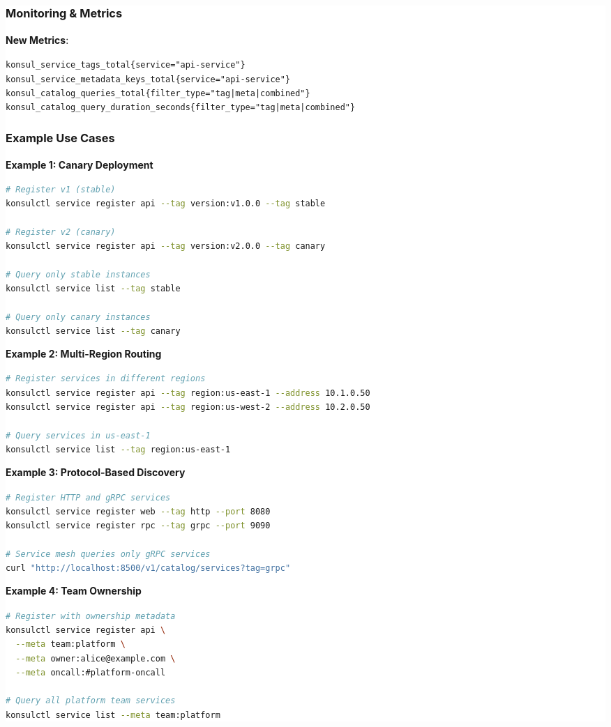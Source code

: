 ### Monitoring & Metrics

**New Metrics**:
```
konsul_service_tags_total{service="api-service"}
konsul_service_metadata_keys_total{service="api-service"}
konsul_catalog_queries_total{filter_type="tag|meta|combined"}
konsul_catalog_query_duration_seconds{filter_type="tag|meta|combined"}
```

### Example Use Cases

**Example 1: Canary Deployment**
```bash
# Register v1 (stable)
konsulctl service register api --tag version:v1.0.0 --tag stable

# Register v2 (canary)
konsulctl service register api --tag version:v2.0.0 --tag canary

# Query only stable instances
konsulctl service list --tag stable

# Query only canary instances
konsulctl service list --tag canary
```

**Example 2: Multi-Region Routing**
```bash
# Register services in different regions
konsulctl service register api --tag region:us-east-1 --address 10.1.0.50
konsulctl service register api --tag region:us-west-2 --address 10.2.0.50

# Query services in us-east-1
konsulctl service list --tag region:us-east-1
```

**Example 3: Protocol-Based Discovery**
```bash
# Register HTTP and gRPC services
konsulctl service register web --tag http --port 8080
konsulctl service register rpc --tag grpc --port 9090

# Service mesh queries only gRPC services
curl "http://localhost:8500/v1/catalog/services?tag=grpc"
```

**Example 4: Team Ownership**
```bash
# Register with ownership metadata
konsulctl service register api \
  --meta team:platform \
  --meta owner:alice@example.com \
  --meta oncall:#platform-oncall

# Query all platform team services
konsulctl service list --meta team:platform
```
